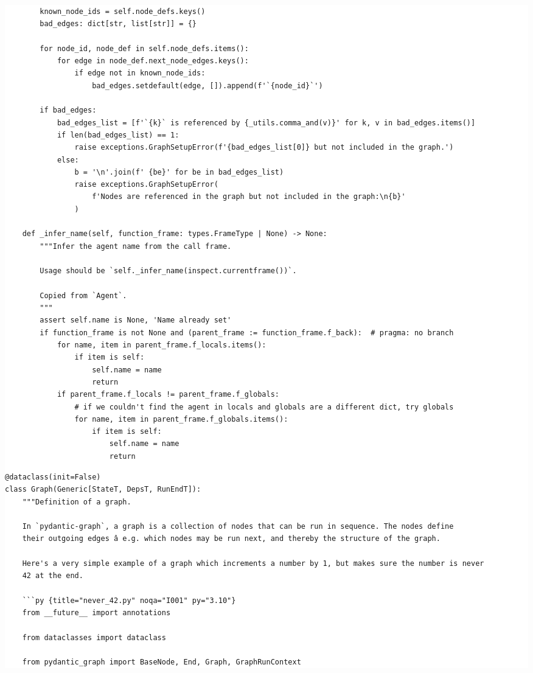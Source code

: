 ```
        known_node_ids = self.node_defs.keys()
        bad_edges: dict[str, list[str]] = {}

        for node_id, node_def in self.node_defs.items():
            for edge in node_def.next_node_edges.keys():
                if edge not in known_node_ids:
                    bad_edges.setdefault(edge, []).append(f'`{node_id}`')

        if bad_edges:
            bad_edges_list = [f'`{k}` is referenced by {_utils.comma_and(v)}' for k, v in bad_edges.items()]
            if len(bad_edges_list) == 1:
                raise exceptions.GraphSetupError(f'{bad_edges_list[0]} but not included in the graph.')
            else:
                b = '\n'.join(f' {be}' for be in bad_edges_list)
                raise exceptions.GraphSetupError(
                    f'Nodes are referenced in the graph but not included in the graph:\n{b}'
                )

    def _infer_name(self, function_frame: types.FrameType | None) -> None:
        """Infer the agent name from the call frame.

        Usage should be `self._infer_name(inspect.currentframe())`.

        Copied from `Agent`.
        """
        assert self.name is None, 'Name already set'
        if function_frame is not None and (parent_frame := function_frame.f_back):  # pragma: no branch
            for name, item in parent_frame.f_locals.items():
                if item is self:
                    self.name = name
                    return
            if parent_frame.f_locals != parent_frame.f_globals:
                # if we couldn't find the agent in locals and globals are a different dict, try globals
                for name, item in parent_frame.f_globals.items():
                    if item is self:
                        self.name = name
                        return
```

```
@dataclass(init=False)
class Graph(Generic[StateT, DepsT, RunEndT]):
    """Definition of a graph.

    In `pydantic-graph`, a graph is a collection of nodes that can be run in sequence. The nodes define
    their outgoing edges â e.g. which nodes may be run next, and thereby the structure of the graph.

    Here's a very simple example of a graph which increments a number by 1, but makes sure the number is never
    42 at the end.

    ```py {title="never_42.py" noqa="I001" py="3.10"}
    from __future__ import annotations

    from dataclasses import dataclass

    from pydantic_graph import BaseNode, End, Graph, GraphRunContext

```
